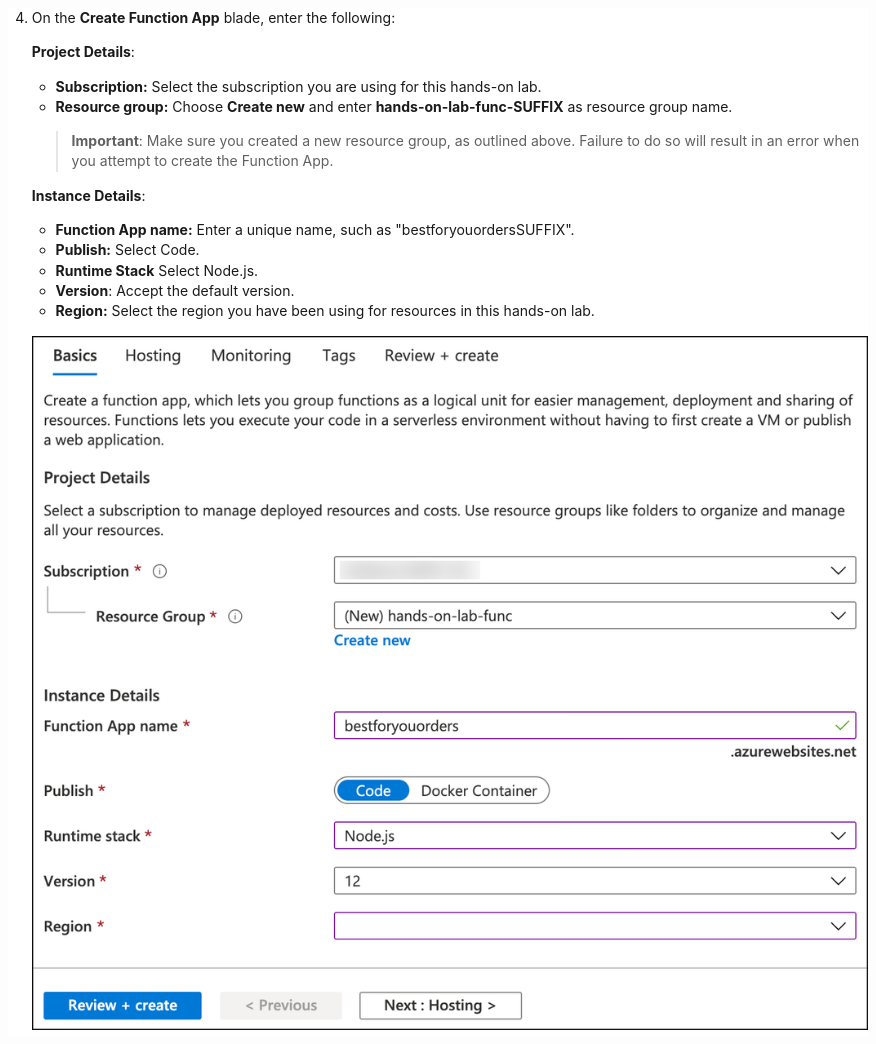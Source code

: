4. On the **Create Function App** blade, enter the following:

    **Project Details**:

    - **Subscription:** Select the subscription you are using for this hands-on lab.
    - **Resource group:** Choose **Create new** and enter **hands-on-lab-func-SUFFIX** as resource group name.

    > **Important**: Make sure you created a new resource group, as outlined above. Failure to do so will result in an error when you attempt to create the Function App.

    **Instance Details**:

    - **Function App name:** Enter a unique name, such as "bestforyouordersSUFFIX".
    - **Publish:** Select Code.
    - **Runtime Stack** Select Node.js.
    - **Version**: Accept the default version.
    - **Region:** Select the region you have been using for resources in this hands-on lab.

    ![The information above is entered on the Create Function App basics tab.](media/create-function-app-basics-tab.png "Create Function App Settings")
